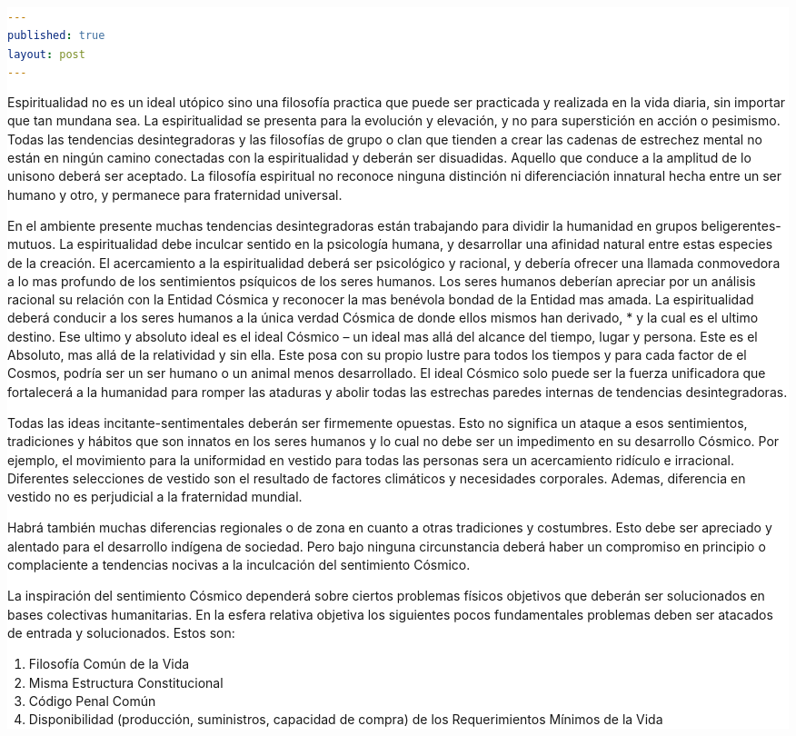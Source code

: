 ```yaml
---
published: true
layout: post
---
```






Espiritualidad no es un ideal utópico sino una filosofía practica que puede ser practicada y realizada en la vida diaria, sin importar que tan mundana sea. La espiritualidad se presenta para la evolución y elevación, y no para superstición en acción o pesimismo. Todas las tendencias desintegradoras y las filosofías de grupo o clan que tienden a crear las cadenas de estrechez mental no están en ningún camino conectadas con la espiritualidad y deberán ser disuadidas. Aquello que conduce a la amplitud de lo unisono deberá ser aceptado. La filosofía espiritual no reconoce ninguna distinción ni diferenciación innatural hecha entre un ser humano y otro, y permanece para fraternidad universal.

En el ambiente presente muchas tendencias desintegradoras están trabajando para dividir la humanidad en grupos beligerentes-mutuos. La espiritualidad debe inculcar sentido en la psicología humana, y desarrollar una afinidad natural entre estas especies de la creación. El acercamiento a la espiritualidad deberá ser psicológico y racional, y debería ofrecer una llamada conmovedora a lo mas profundo de los sentimientos psíquicos de los seres humanos. Los seres humanos deberían apreciar por un análisis racional su relación con la Entidad Cósmica y reconocer la mas benévola bondad de la Entidad mas amada. La espiritualidad deberá conducir a los seres humanos a la única verdad Cósmica de donde ellos mismos han derivado, * y la cual es el ultimo destino. Ese ultimo y absoluto ideal es el ideal Cósmico – un ideal mas allá del alcance del tiempo, lugar y persona. Este es el Absoluto, mas allá de la relatividad y sin ella. Este posa con su propio lustre para todos los tiempos y para cada factor de el Cosmos, podría ser un ser humano o un animal menos desarrollado. El ideal Cósmico solo puede ser la fuerza unificadora que fortalecerá a la humanidad para romper las ataduras y abolir todas las estrechas paredes internas de tendencias desintegradoras.

Todas las ideas incitante-sentimentales deberán ser firmemente opuestas. Esto no significa un ataque a esos sentimientos, tradiciones y hábitos que son innatos en los seres humanos y lo cual no debe ser un impedimento en su desarrollo Cósmico. Por ejemplo, el movimiento para la uniformidad en vestido para todas las personas sera un acercamiento ridículo e irracional. Diferentes selecciones de vestido son el resultado de factores climáticos y necesidades corporales. Ademas, diferencia en vestido no es perjudicial a la fraternidad mundial.

Habrá también muchas diferencias regionales o de zona en cuanto a otras tradiciones y costumbres. Esto debe ser apreciado y alentado para el desarrollo indígena de sociedad. Pero bajo ninguna circunstancia deberá haber un compromiso en principio o complaciente a tendencias nocivas a la inculcación del sentimiento Cósmico.

La inspiración del sentimiento Cósmico dependerá sobre ciertos problemas físicos objetivos que deberán ser solucionados en bases colectivas humanitarias. En la esfera relativa objetiva los siguientes pocos fundamentales problemas deben ser atacados de entrada y solucionados. Estos son:

1. Filosofía Común de la Vida
2. Misma Estructura Constitucional
3. Código Penal Común
4. Disponibilidad (producción, suministros, capacidad de compra) de los Requerimientos Mínimos de la Vida

